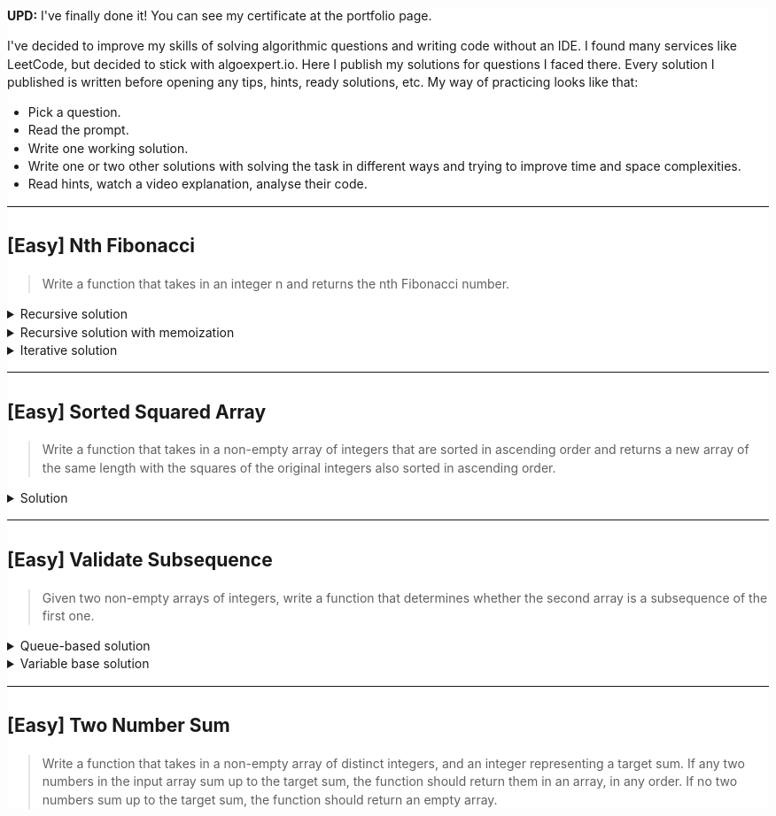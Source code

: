 **UPD:** I've finally done it! You can see my certificate at the portfolio page.

I've decided to improve my skills of solving algorithmic questions and writing code without an IDE.
I found many services like LeetCode, but decided to stick with algoexpert.io.
Here I publish my solutions for questions I faced there. Every solution I published is written 
before opening any tips, hints, ready solutions, etc.
My way of practicing looks like that:
- Pick a question.
- Read the prompt.
- Write one working solution.
- Write one or two other solutions with solving the task in different ways and trying to improve time and space complexities.
- Read hints, watch a video explanation, analyse their code.

--------------------

## [Easy] Nth Fibonacci

> Write a function that takes in an integer n and returns the nth Fibonacci number.

<details><summary>Recursive solution</summary></details>

<details><summary>Recursive solution with memoization</summary></details>

<details><summary>Iterative solution</summary></details>

--------------------

## [Easy] Sorted Squared Array

> Write a function that takes in a non-empty array of integers that are sorted in ascending order and 
> returns a new array of the same length with the squares of the original integers also sorted in ascending order.

<details><summary>Solution</summary></details>

--------------------

## [Easy] Validate Subsequence

> Given two non-empty arrays of integers, write a function that determines whether the second array 
> is a subsequence of the first one.

<details><summary>Queue-based solution</summary></details>

<details><summary>Variable base solution</summary></details>

--------------------

## [Easy] Two Number Sum

> Write a function that takes in a non-empty array of distinct integers, and an integer representing a target sum. 
> If any two numbers in the input array sum up to the target sum, the function should return them in an array, in any
> order. If no two numbers sum up to the target sum, the function should return an empty array.
